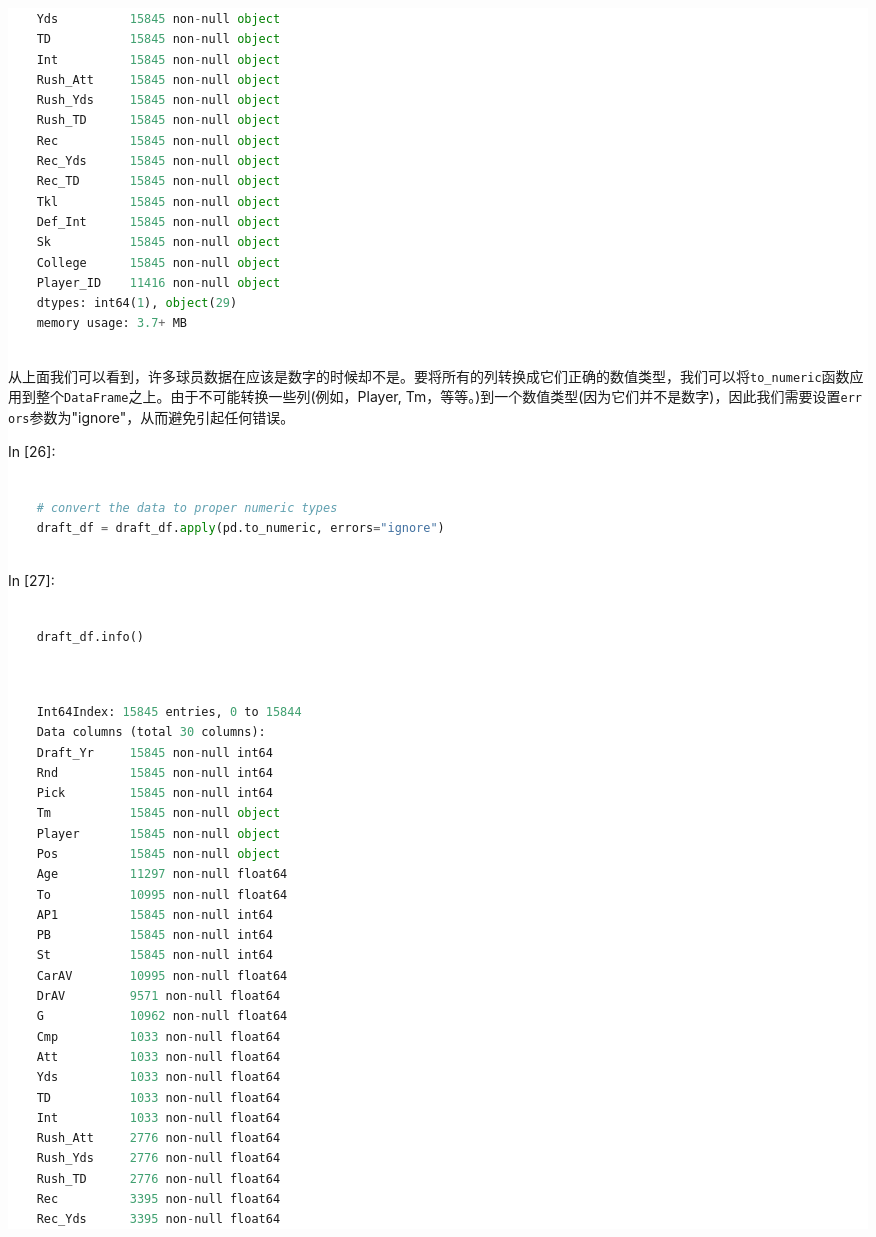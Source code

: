 ```python
    Yds          15845 non-null object
    TD           15845 non-null object
    Int          15845 non-null object
    Rush_Att     15845 non-null object
    Rush_Yds     15845 non-null object
    Rush_TD      15845 non-null object
    Rec          15845 non-null object
    Rec_Yds      15845 non-null object
    Rec_TD       15845 non-null object
    Tkl          15845 non-null object
    Def_Int      15845 non-null object
    Sk           15845 non-null object
    College      15845 non-null object
    Player_ID    11416 non-null object
    dtypes: int64(1), object(29)
    memory usage: 3.7+ MB
    
```

从上面我们可以看到，许多球员数据在应该是数字的时候却不是。要将所有的列转换成它们正确的数值类型，我们可以将`to_numeric`函数应用到整个`DataFrame`之上。由于不可能转换一些列(例如，Player, Tm，等等。)到一个数值类型(因为它们并不是数字)，因此我们需要设置`errors`参数为"ignore"，从而避免引起任何错误。

In [26]:

```python

    # convert the data to proper numeric types
    draft_df = draft_df.apply(pd.to_numeric, errors="ignore")
    
```

In [27]:

```python

    draft_df.info()
    
```

```python

    Int64Index: 15845 entries, 0 to 15844
    Data columns (total 30 columns):
    Draft_Yr     15845 non-null int64
    Rnd          15845 non-null int64
    Pick         15845 non-null int64
    Tm           15845 non-null object
    Player       15845 non-null object
    Pos          15845 non-null object
    Age          11297 non-null float64
    To           10995 non-null float64
    AP1          15845 non-null int64
    PB           15845 non-null int64
    St           15845 non-null int64
    CarAV        10995 non-null float64
    DrAV         9571 non-null float64
    G            10962 non-null float64
    Cmp          1033 non-null float64
    Att          1033 non-null float64
    Yds          1033 non-null float64
    TD           1033 non-null float64
    Int          1033 non-null float64
    Rush_Att     2776 non-null float64
    Rush_Yds     2776 non-null float64
    Rush_TD      2776 non-null float64
    Rec          3395 non-null float64
    Rec_Yds      3395 non-null float64
```